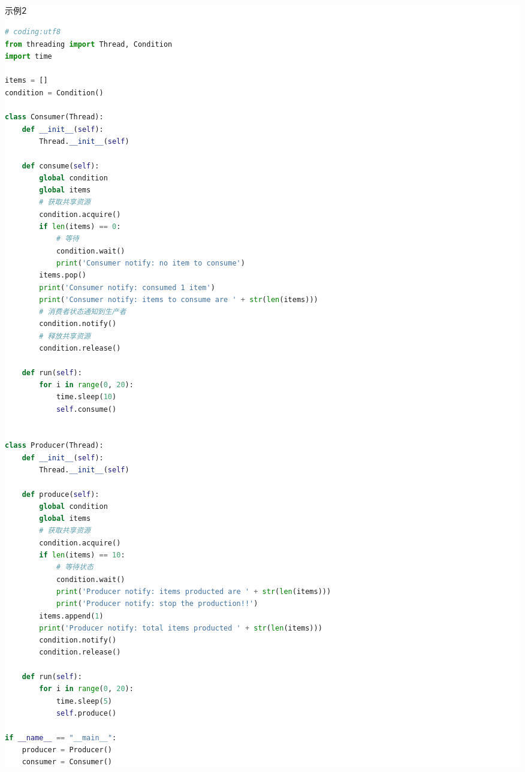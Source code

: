 示例2

```python
# coding:utf8
from threading import Thread, Condition
import time

items = []
condition = Condition()

class Consumer(Thread):
    def __init__(self):
        Thread.__init__(self)

    def consume(self):
        global condition
        global items
        # 获取共享资源
        condition.acquire()
        if len(items) == 0:
            # 等待
            condition.wait()
            print('Consumer notify: no item to consume')
        items.pop()
        print('Consumer notify: consumed 1 item')
        print('Consumer notify: items to consume are ' + str(len(items)))
        # 消费者状态通知到生产者
        condition.notify()
        # 释放共享资源
        condition.release()

    def run(self):
        for i in range(0, 20):
            time.sleep(10)
            self.consume()


class Producer(Thread):
    def __init__(self):
        Thread.__init__(self)

    def produce(self):
        global condition
        global items
        # 获取共享资源
        condition.acquire()
        if len(items) == 10:
            # 等待状态
            condition.wait()
            print('Producer notify: items producted are ' + str(len(items)))
            print('Producer notify: stop the production!!')
        items.append(1)
        print('Producer notify: total items producted ' + str(len(items)))
        condition.notify()
        condition.release()

    def run(self):
        for i in range(0, 20):
            time.sleep(5)
            self.produce()

if __name__ == "__main__":
    producer = Producer()
    consumer = Consumer()
```
